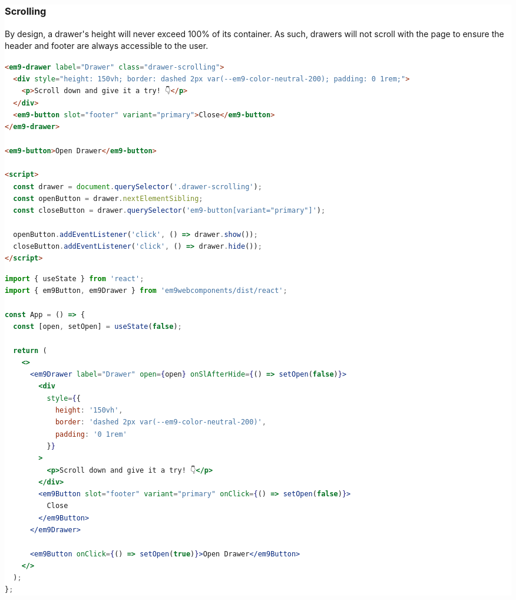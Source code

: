 ### Scrolling

By design, a drawer's height will never exceed 100% of its container. As such, drawers will not scroll with the page to ensure the header and footer are always accessible to the user.

```html preview
<em9-drawer label="Drawer" class="drawer-scrolling">
  <div style="height: 150vh; border: dashed 2px var(--em9-color-neutral-200); padding: 0 1rem;">
    <p>Scroll down and give it a try! 👇</p>
  </div>
  <em9-button slot="footer" variant="primary">Close</em9-button>
</em9-drawer>

<em9-button>Open Drawer</em9-button>

<script>
  const drawer = document.querySelector('.drawer-scrolling');
  const openButton = drawer.nextElementSibling;
  const closeButton = drawer.querySelector('em9-button[variant="primary"]');

  openButton.addEventListener('click', () => drawer.show());
  closeButton.addEventListener('click', () => drawer.hide());
</script>
```

```jsx react
import { useState } from 'react';
import { em9Button, em9Drawer } from 'em9webcomponents/dist/react';

const App = () => {
  const [open, setOpen] = useState(false);

  return (
    <>
      <em9Drawer label="Drawer" open={open} onSlAfterHide={() => setOpen(false)}>
        <div
          style={{
            height: '150vh',
            border: 'dashed 2px var(--em9-color-neutral-200)',
            padding: '0 1rem'
          }}
        >
          <p>Scroll down and give it a try! 👇</p>
        </div>
        <em9Button slot="footer" variant="primary" onClick={() => setOpen(false)}>
          Close
        </em9Button>
      </em9Drawer>

      <em9Button onClick={() => setOpen(true)}>Open Drawer</em9Button>
    </>
  );
};
```
